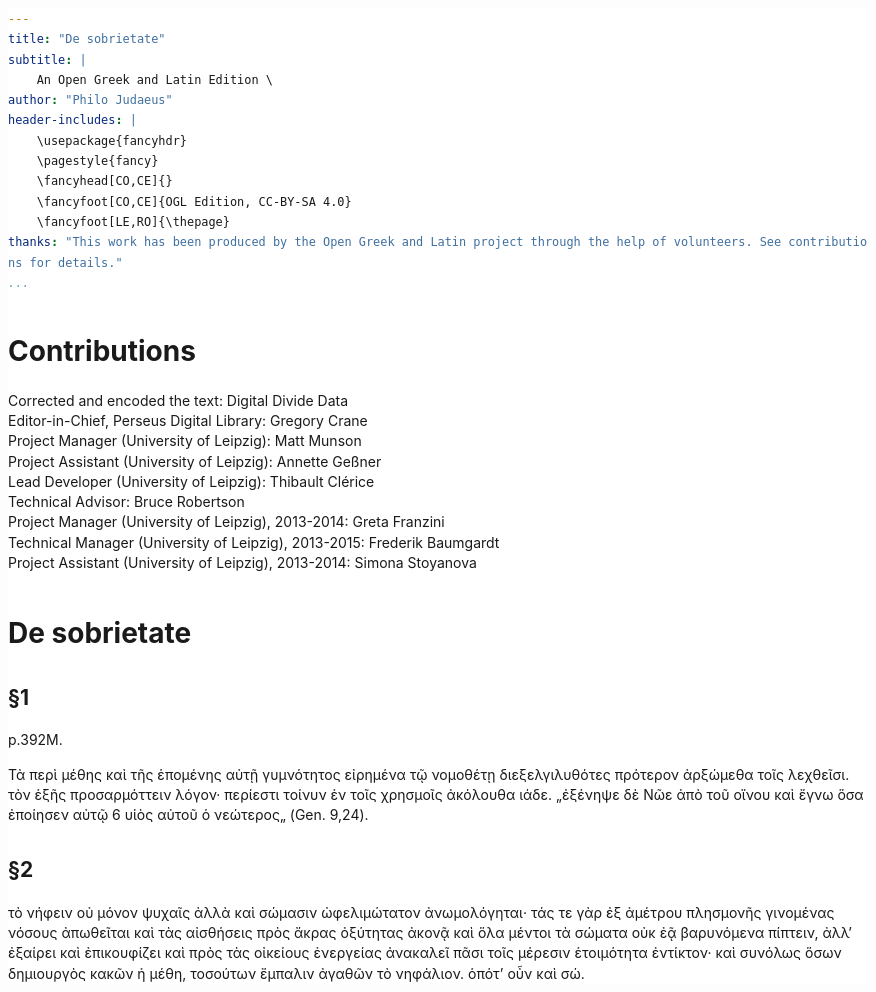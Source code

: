 ```yaml
---
title: "De sobrietate"
subtitle: |
	An Open Greek and Latin Edition \ 
author: "Philo Judaeus"
header-includes: | 
	\usepackage{fancyhdr}
	\pagestyle{fancy}
	\fancyhead[CO,CE]{}
	\fancyfoot[CO,CE]{OGL Edition, CC-BY-SA 4.0}
	\fancyfoot[LE,RO]{\thepage}
thanks: "This work has been produced by the Open Greek and Latin project through the help of volunteers. See contributions for details."
...
```


# Contributions  

Corrected and encoded the text: Digital Divide Data  
 Editor-in-Chief, Perseus Digital Library: Gregory Crane  
 Project Manager (University of Leipzig): Matt Munson  
 Project Assistant (University of Leipzig): Annette Geßner  
 Lead Developer (University of Leipzig): Thibault Clérice  
 Technical Advisor: Bruce Robertson  
 Project Manager (University of Leipzig), 2013-2014: Greta Franzini  
 Technical Manager (University of Leipzig), 2013-2015: Frederik Baumgardt  
 Project Assistant (University of Leipzig), 2013-2014: Simona Stoyanova  

# De sobrietate  

## §1  

<note type="marginal">p.392M.</note> <p><milestone unit="altref" n="1"/> Τὰ περὶ μέθης καὶ τῆς ἑπομένης αὐτῇ γυμνότητος εἰρημένα 
τῷ νομοθέτῃ διεξελγιλυθότες πρότερον ἀρξώμεθα τοῖς λεχθεῖσι. τὸν ἑξῆς
προσαρμόττειν λόγον· περίεστι τοίνυν ἐν τοῖς χρησμοῖς ἀκόλουθα ιάδε.
„ἐξένηψε δὲ Νῶε ἀπὸ τοῦ οἴνου καὶ ἔγνω ὅσα ἐποίησεν αὐτῷ 6 υἱὸς
<lb n="5"/> αὐτοῦ ὁ νεώτερος„ (Gen. 9,24).</p>  

## §2  

<p>τὸ νήφειν οὐ μόνον ψυχαῖς ἀλλὰ καὶ σώμασιν ὠφελιμώτατον ἀνωμολόγηται· τάς τε γὰρ ἐξ ἀμέτρου πλησμονῆς
γινομένας νόσους ἀπωθεῖται καὶ τὰς αἰσθήσεις πρὸς ἄκρας ὀξύτητας
ἀκονᾷ καὶ ὅλα μέντοι τὰ σώματα οὐκ ἐᾷ βαρυνόμενα πίπτειν, ἀλλ’
ἐξαίρει καὶ ἐπικουφίζει καὶ πρὸς τὰς οἰκείους ἐνεργείας ἀνακαλεῖ πᾶσι
<lb n="10"/> τοῖς μέρεσιν ἑτοιμότητα ἐντίκτον· καὶ συνόλως ὅσων δημιουργὸς κακῶν
ἡ μέθη, τοσούτων ἔμπαλιν ἀγαθῶν τὸ νηφάλιον. ὁπότ’ οὖν καὶ σώ.</p>  

